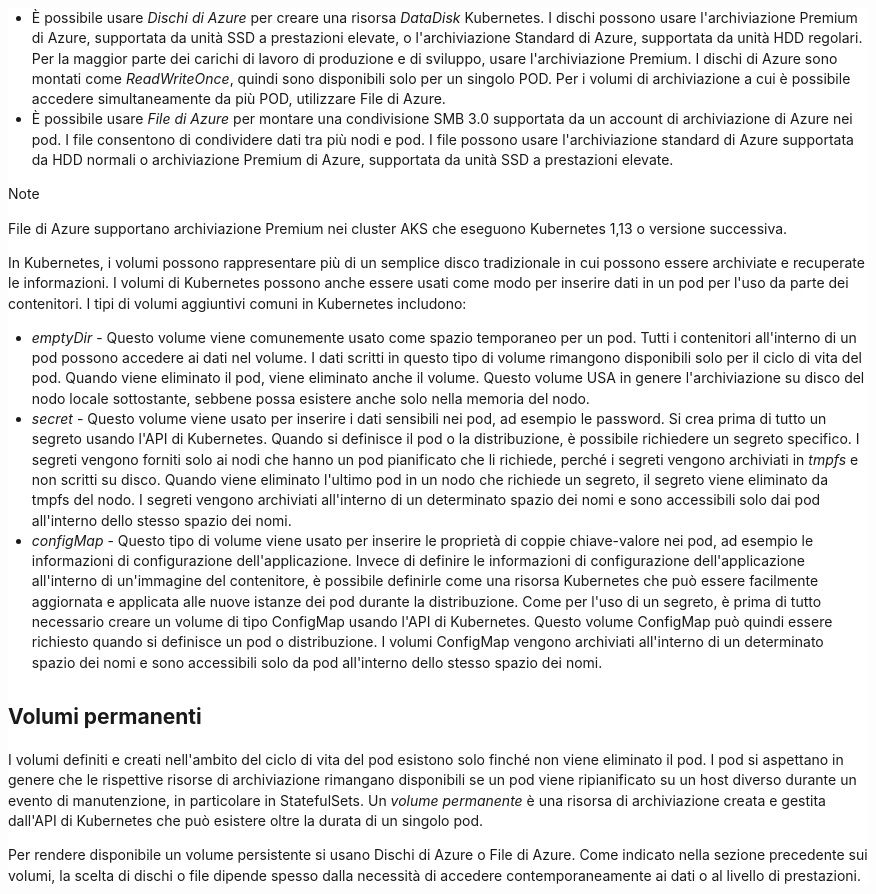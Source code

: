 - È possibile usare *Dischi di Azure* per creare una risorsa *DataDisk* Kubernetes. I dischi possono usare l'archiviazione Premium di Azure, supportata da unità SSD a prestazioni elevate, o l'archiviazione Standard di Azure, supportata da unità HDD regolari. Per la maggior parte dei carichi di lavoro di produzione e di sviluppo, usare l'archiviazione Premium. I dischi di Azure sono montati come *ReadWriteOnce*, quindi sono disponibili solo per un singolo POD. Per i volumi di archiviazione a cui è possibile accedere simultaneamente da più POD, utilizzare File di Azure.
- È possibile usare *File di Azure* per montare una condivisione SMB 3.0 supportata da un account di archiviazione di Azure nei pod. I file consentono di condividere dati tra più nodi e pod. I file possono usare l'archiviazione standard di Azure supportata da HDD normali o archiviazione Premium di Azure, supportata da unità SSD a prestazioni elevate.
> [!NOTE] 
> File di Azure supportano archiviazione Premium nei cluster AKS che eseguono Kubernetes 1,13 o versione successiva.

In Kubernetes, i volumi possono rappresentare più di un semplice disco tradizionale in cui possono essere archiviate e recuperate le informazioni. I volumi di Kubernetes possono anche essere usati come modo per inserire dati in un pod per l'uso da parte dei contenitori. I tipi di volumi aggiuntivi comuni in Kubernetes includono:

- *emptyDir* - Questo volume viene comunemente usato come spazio temporaneo per un pod. Tutti i contenitori all'interno di un pod possono accedere ai dati nel volume. I dati scritti in questo tipo di volume rimangono disponibili solo per il ciclo di vita del pod. Quando viene eliminato il pod, viene eliminato anche il volume. Questo volume USA in genere l'archiviazione su disco del nodo locale sottostante, sebbene possa esistere anche solo nella memoria del nodo.
- *secret* - Questo volume viene usato per inserire i dati sensibili nei pod, ad esempio le password. Si crea prima di tutto un segreto usando l'API di Kubernetes. Quando si definisce il pod o la distribuzione, è possibile richiedere un segreto specifico. I segreti vengono forniti solo ai nodi che hanno un pod pianificato che li richiede, perché i segreti vengono archiviati in *tmpfs* e non scritti su disco. Quando viene eliminato l'ultimo pod in un nodo che richiede un segreto, il segreto viene eliminato da tmpfs del nodo. I segreti vengono archiviati all'interno di un determinato spazio dei nomi e sono accessibili solo dai pod all'interno dello stesso spazio dei nomi.
- *configMap* - Questo tipo di volume viene usato per inserire le proprietà di coppie chiave-valore nei pod, ad esempio le informazioni di configurazione dell'applicazione. Invece di definire le informazioni di configurazione dell'applicazione all'interno di un'immagine del contenitore, è possibile definirle come una risorsa Kubernetes che può essere facilmente aggiornata e applicata alle nuove istanze dei pod durante la distribuzione. Come per l'uso di un segreto, è prima di tutto necessario creare un volume di tipo ConfigMap usando l'API di Kubernetes. Questo volume ConfigMap può quindi essere richiesto quando si definisce un pod o distribuzione. I volumi ConfigMap vengono archiviati all'interno di un determinato spazio dei nomi e sono accessibili solo da pod all'interno dello stesso spazio dei nomi.

## <a name="persistent-volumes"></a>Volumi permanenti

I volumi definiti e creati nell'ambito del ciclo di vita del pod esistono solo finché non viene eliminato il pod. I pod si aspettano in genere che le rispettive risorse di archiviazione rimangano disponibili se un pod viene ripianificato su un host diverso durante un evento di manutenzione, in particolare in StatefulSets. Un *volume permanente* è una risorsa di archiviazione creata e gestita dall'API di Kubernetes che può esistere oltre la durata di un singolo pod.

Per rendere disponibile un volume persistente si usano Dischi di Azure o File di Azure. Come indicato nella sezione precedente sui volumi, la scelta di dischi o file dipende spesso dalla necessità di accedere contemporaneamente ai dati o al livello di prestazioni.


[aks-static-disks]: azure-disk-volume.md
[aks-static-files]: azure-files-volume.md
[aks-dynamic-disks]: azure-disks-dynamic-pv.md
[aks-dynamic-files]: azure-files-dynamic-pv.md
[aks-concepts-clusters-workloads]: concepts-clusters-workloads.md
[aks-concepts-identity]: concepts-identity.md
[aks-concepts-scale]: concepts-scale.md
[aks-concepts-security]: concepts-security.md
[aks-concepts-network]: concepts-network.md
[operator-best-practices-storage]: operator-best-practices-storage.md